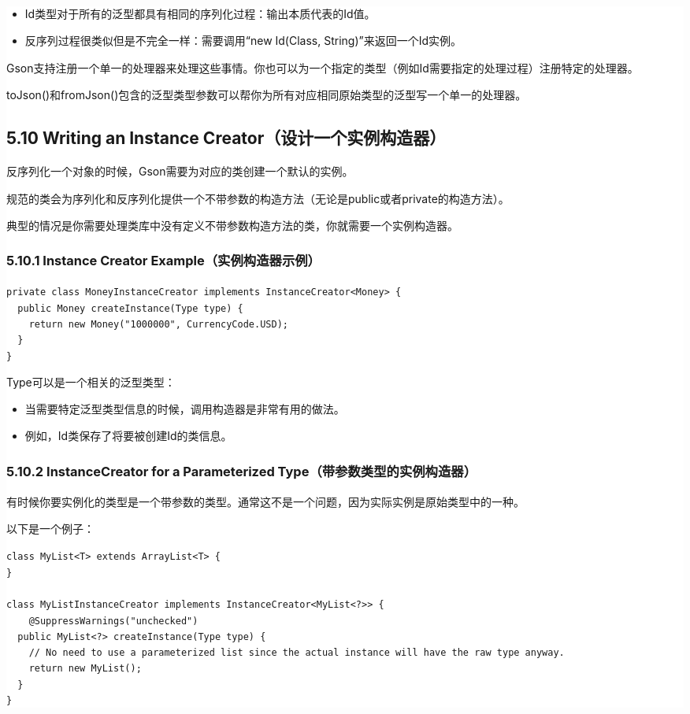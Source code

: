   * Id<T>类型对于所有的泛型都具有相同的序列化过程：输出本质代表的Id值。

  * 反序列过程很类似但是不完全一样：需要调用“new Id(Class<T>, String)”来返回一个Id<T>实例。

  
Gson支持注册一个单一的处理器来处理这些事情。你也可以为一个指定的类型（例如Id<RequiersSpecialHandling>需要指定的处理过程）注册特定的处理器。

toJson()和fromJson()包含的泛型类型参数可以帮你为所有对应相同原始类型的泛型写一个单一的处理器。

  

## 5.10 Writing an Instance Creator（设计一个实例构造器）

  

反序列化一个对象的时候，Gson需要为对应的类创建一个默认的实例。

规范的类会为序列化和反序列化提供一个不带参数的构造方法（无论是public或者private的构造方法）。

典型的情况是你需要处理类库中没有定义不带参数构造方法的类，你就需要一个实例构造器。

  

### 5.10.1 Instance Creator Example（实例构造器示例）

    
    
    private class MoneyInstanceCreator implements InstanceCreator<Money> {
      public Money createInstance(Type type) {
        return new Money("1000000", CurrencyCode.USD);
      }
    }

  

Type可以是一个相关的泛型类型：

  * 当需要特定泛型类型信息的时候，调用构造器是非常有用的做法。

  * 例如，Id类保存了将要被创建Id的类信息。

  

### 5.10.2 InstanceCreator for a Parameterized Type（带参数类型的实例构造器）

  

有时候你要实例化的类型是一个带参数的类型。通常这不是一个问题，因为实际实例是原始类型中的一种。

以下是一个例子：

    
    
    class MyList<T> extends ArrayList<T> {
    }
    
    class MyListInstanceCreator implements InstanceCreator<MyList<?>> {
        @SuppressWarnings("unchecked")
      public MyList<?> createInstance(Type type) {
        // No need to use a parameterized list since the actual instance will have the raw type anyway.
        return new MyList();
      }
    }
